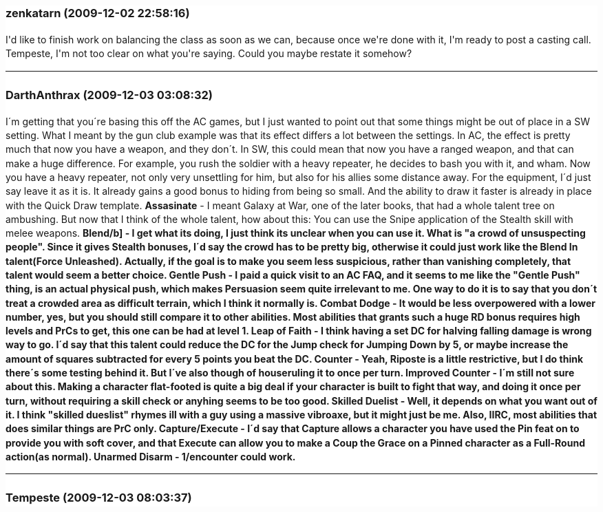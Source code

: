 ### **zenkatarn** (2009-12-02 22:58:16)

I'd like to finish work on balancing the class as soon as we can, because once we're done with it, I'm ready to post a casting call. Tempeste, I'm not too clear on what you're saying. Could you maybe restate it somehow?

---

### **DarthAnthrax** (2009-12-03 03:08:32)

I´m getting that you´re basing this off the AC games, but I just wanted to point out that some things might be out of place in a SW setting. What I meant by the gun club example was that its effect differs a lot between the settings. In AC, the effect is pretty much that now you have a weapon, and they don´t. In SW, this could mean that now you have a ranged weapon, and that can make a huge difference. For example, you rush the soldier with a heavy repeater, he decides to bash you with it, and wham. Now you have a heavy repeater, not only very unsettling for him, but also for his allies some distance away.
For the equipment, I´d just say leave it as it is. It already gains a good bonus to hiding from being so small. And the ability to draw it faster is already in place with the Quick Draw template.
**Assasinate** - I meant Galaxy at War, one of the later books, that had a whole talent tree on ambushing. But now that I think of the whole talent, how about this: You can use the Snipe application of the Stealth skill with melee weapons.
**Blend/b] - I get what its doing, I just think its unclear when you can use it. What is "a crowd of unsuspecting people". Since it gives Stealth bonuses, I´d say the crowd has to be pretty big, otherwise it could just work like the Blend In talent(Force Unleashed). Actually, if the goal is to make you seem less suspicious, rather than vanishing completely, that talent would seem a better choice.
**Gentle Push** - I paid a quick visit to an AC FAQ, and it seems to me like the "Gentle Push" thing, is an actual physical push, which makes Persuasion seem quite irrelevant to me. One way to do it is to say that you don´t treat a crowded area as difficult terrain, which I think it normally is.
**Combat Dodge** - It would be less overpowered with a lower number, yes, but you should still compare it to other abilities. Most abilities that grants such a huge RD bonus requires high levels and PrCs to get, this one can be had at level 1.
**Leap of Faith** - I think having a set DC for halving falling damage is wrong way to go. I´d say that this talent could reduce the DC for the Jump check for Jumping Down by 5, or maybe increase the amount of squares subtracted for every 5 points you beat the DC.
**Counter** - Yeah, Riposte is a little restrictive, but I do think there´s some testing behind it. But I´ve also though of houseruling it to once per turn.
**Improved Counter** - I´m still not sure about this. Making a character flat-footed is quite a big deal if your character is built to fight that way, and doing it once per turn, without requiring a skill check or anyhing seems to be too good.
**Skilled Duelist** - Well, it depends on what you want out of it. I think "skilled dueslist" rhymes ill with a guy using a massive vibroaxe, but it might just be me. Also, IIRC, most abilities that does similar things are PrC only.
**Capture/Execute** - I´d say that Capture allows a character you have used the Pin feat on to provide you with soft cover, and that Execute can allow you to make a Coup the Grace on a Pinned character as a Full-Round action(as normal).
**Unarmed Disarm** - 1/encounter could work.**

---

### **Tempeste** (2009-12-03 08:03:37)
